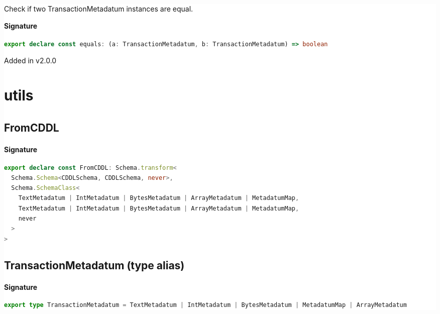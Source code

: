 Check if two TransactionMetadatum instances are equal.

**Signature**

```ts
export declare const equals: (a: TransactionMetadatum, b: TransactionMetadatum) => boolean
```

Added in v2.0.0

# utils

## FromCDDL

**Signature**

```ts
export declare const FromCDDL: Schema.transform<
  Schema.Schema<CDDLSchema, CDDLSchema, never>,
  Schema.SchemaClass<
    TextMetadatum | IntMetadatum | BytesMetadatum | ArrayMetadatum | MetadatumMap,
    TextMetadatum | IntMetadatum | BytesMetadatum | ArrayMetadatum | MetadatumMap,
    never
  >
>
```

## TransactionMetadatum (type alias)

**Signature**

```ts
export type TransactionMetadatum = TextMetadatum | IntMetadatum | BytesMetadatum | MetadatumMap | ArrayMetadatum
```
